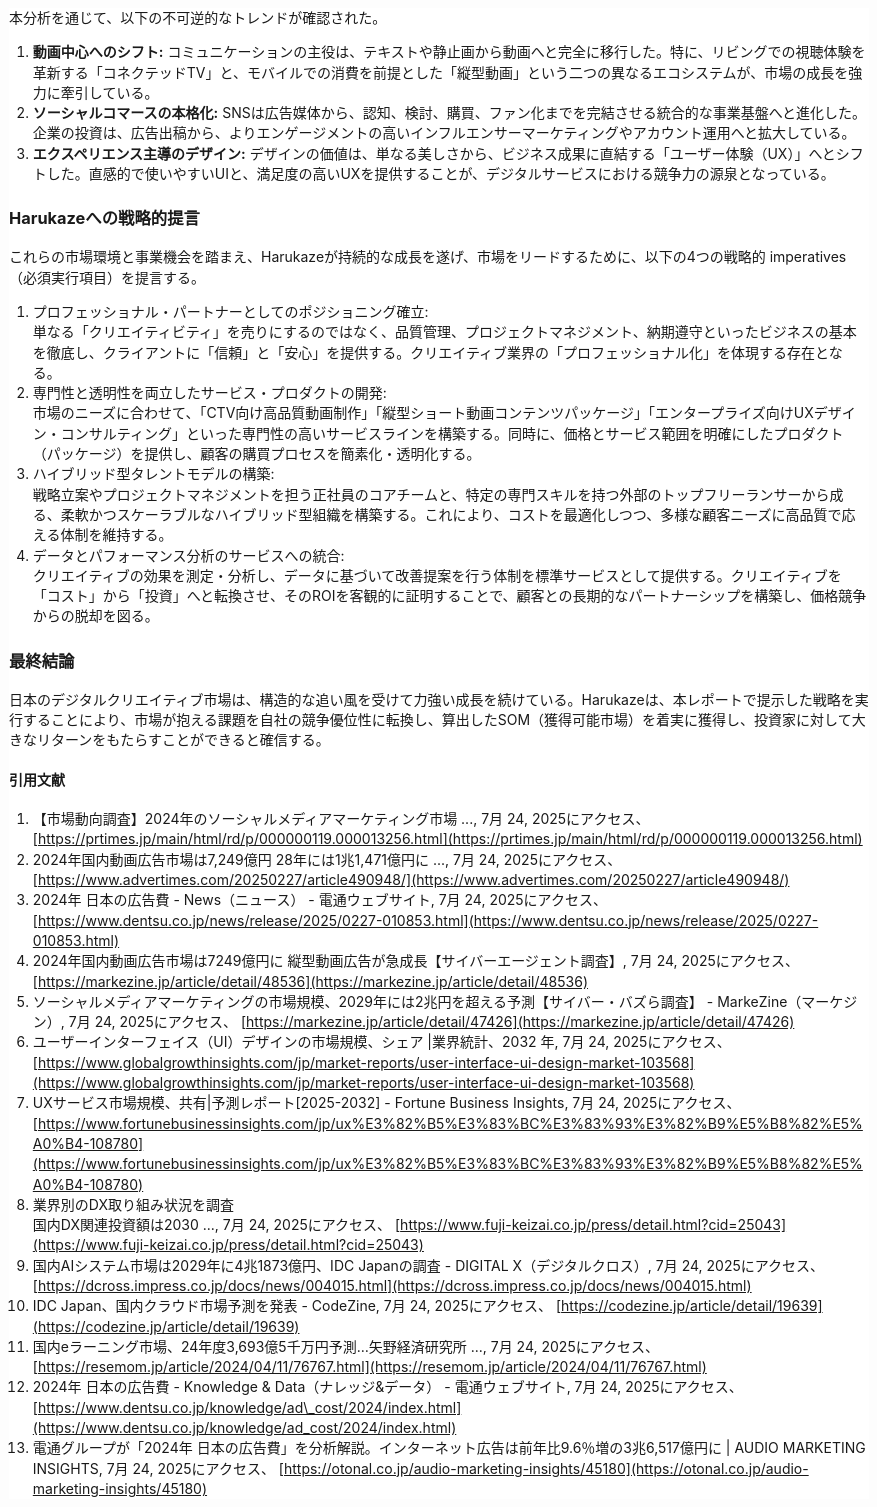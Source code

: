 本分析を通じて、以下の不可逆的なトレンドが確認された。

1. **動画中心へのシフト:** コミュニケーションの主役は、テキストや静止画から動画へと完全に移行した。特に、リビングでの視聴体験を革新する「コネクテッドTV」と、モバイルでの消費を前提とした「縦型動画」という二つの異なるエコシステムが、市場の成長を強力に牽引している。  
2. **ソーシャルコマースの本格化:** SNSは広告媒体から、認知、検討、購買、ファン化までを完結させる統合的な事業基盤へと進化した。企業の投資は、広告出稿から、よりエンゲージメントの高いインフルエンサーマーケティングやアカウント運用へと拡大している。  
3. **エクスペリエンス主導のデザイン:** デザインの価値は、単なる美しさから、ビジネス成果に直結する「ユーザー体験（UX）」へとシフトした。直感的で使いやすいUIと、満足度の高いUXを提供することが、デジタルサービスにおける競争力の源泉となっている。

### **Harukazeへの戦略的提言**

これらの市場環境と事業機会を踏まえ、Harukazeが持続的な成長を遂げ、市場をリードするために、以下の4つの戦略的 imperatives（必須実行項目）を提言する。

1. プロフェッショナル・パートナーとしてのポジショニング確立:  
   単なる「クリエイティビティ」を売りにするのではなく、品質管理、プロジェクトマネジメント、納期遵守といったビジネスの基本を徹底し、クライアントに「信頼」と「安心」を提供する。クリエイティブ業界の「プロフェッショナル化」を体現する存在となる。  
2. 専門性と透明性を両立したサービス・プロダクトの開発:  
   市場のニーズに合わせて、「CTV向け高品質動画制作」「縦型ショート動画コンテンツパッケージ」「エンタープライズ向けUXデザイン・コンサルティング」といった専門性の高いサービスラインを構築する。同時に、価格とサービス範囲を明確にしたプロダクト（パッケージ）を提供し、顧客の購買プロセスを簡素化・透明化する。  
3. ハイブリッド型タレントモデルの構築:  
   戦略立案やプロジェクトマネジメントを担う正社員のコアチームと、特定の専門スキルを持つ外部のトップフリーランサーから成る、柔軟かつスケーラブルなハイブリッド型組織を構築する。これにより、コストを最適化しつつ、多様な顧客ニーズに高品質で応える体制を維持する。  
4. データとパフォーマンス分析のサービスへの統合:  
   クリエイティブの効果を測定・分析し、データに基づいて改善提案を行う体制を標準サービスとして提供する。クリエイティブを「コスト」から「投資」へと転換させ、そのROIを客観的に証明することで、顧客との長期的なパートナーシップを構築し、価格競争からの脱却を図る。

### **最終結論**

日本のデジタルクリエイティブ市場は、構造的な追い風を受けて力強い成長を続けている。Harukazeは、本レポートで提示した戦略を実行することにより、市場が抱える課題を自社の競争優位性に転換し、算出したSOM（獲得可能市場）を着実に獲得し、投資家に対して大きなリターンをもたらすことができると確信する。

#### **引用文献**

1. 【市場動向調査】2024年のソーシャルメディアマーケティング市場 ..., 7月 24, 2025にアクセス、 [https://prtimes.jp/main/html/rd/p/000000119.000013256.html](https://prtimes.jp/main/html/rd/p/000000119.000013256.html)  
2. 2024年国内動画広告市場は7,249億円 28年には1兆1,471億円に ..., 7月 24, 2025にアクセス、 [https://www.advertimes.com/20250227/article490948/](https://www.advertimes.com/20250227/article490948/)  
3. 2024年 日本の広告費 \- News（ニュース） \- 電通ウェブサイト, 7月 24, 2025にアクセス、 [https://www.dentsu.co.jp/news/release/2025/0227-010853.html](https://www.dentsu.co.jp/news/release/2025/0227-010853.html)  
4. 2024年国内動画広告市場は7249億円に 縦型動画広告が急成長【サイバーエージェント調査】, 7月 24, 2025にアクセス、 [https://markezine.jp/article/detail/48536](https://markezine.jp/article/detail/48536)  
5. ソーシャルメディアマーケティングの市場規模、2029年には2兆円を超える予測【サイバー・バズら調査】 \- MarkeZine（マーケジン）, 7月 24, 2025にアクセス、 [https://markezine.jp/article/detail/47426](https://markezine.jp/article/detail/47426)  
6. ユーザーインターフェイス（UI）デザインの市場規模、シェア |業界統計、2032 年, 7月 24, 2025にアクセス、 [https://www.globalgrowthinsights.com/jp/market-reports/user-interface-ui-design-market-103568](https://www.globalgrowthinsights.com/jp/market-reports/user-interface-ui-design-market-103568)  
7. UXサービス市場規模、共有|予測レポート\[2025-2032\] \- Fortune Business Insights, 7月 24, 2025にアクセス、 [https://www.fortunebusinessinsights.com/jp/ux%E3%82%B5%E3%83%BC%E3%83%93%E3%82%B9%E5%B8%82%E5%A0%B4-108780](https://www.fortunebusinessinsights.com/jp/ux%E3%82%B5%E3%83%BC%E3%83%93%E3%82%B9%E5%B8%82%E5%A0%B4-108780)  
8. 業界別のDX取り組み状況を調査  
   国内DX関連投資額は2030 ..., 7月 24, 2025にアクセス、 [https://www.fuji-keizai.co.jp/press/detail.html?cid=25043](https://www.fuji-keizai.co.jp/press/detail.html?cid=25043)  
9. 国内AIシステム市場は2029年に4兆1873億円、IDC Japanの調査 \- DIGITAL X（デジタルクロス）, 7月 24, 2025にアクセス、 [https://dcross.impress.co.jp/docs/news/004015.html](https://dcross.impress.co.jp/docs/news/004015.html)  
10. IDC Japan、国内クラウド市場予測を発表 \- CodeZine, 7月 24, 2025にアクセス、 [https://codezine.jp/article/detail/19639](https://codezine.jp/article/detail/19639)  
11. 国内eラーニング市場、24年度3,693億5千万円予測…矢野経済研究所 ..., 7月 24, 2025にアクセス、 [https://resemom.jp/article/2024/04/11/76767.html](https://resemom.jp/article/2024/04/11/76767.html)  
12. 2024年 日本の広告費 \- Knowledge & Data（ナレッジ&データ） \- 電通ウェブサイト, 7月 24, 2025にアクセス、 [https://www.dentsu.co.jp/knowledge/ad\_cost/2024/index.html](https://www.dentsu.co.jp/knowledge/ad_cost/2024/index.html)  
13. 電通グループが「2024年 日本の広告費」を分析解説。インターネット広告は前年比9.6％増の3兆6,517億円に | AUDIO MARKETING INSIGHTS, 7月 24, 2025にアクセス、 [https://otonal.co.jp/audio-marketing-insights/45180](https://otonal.co.jp/audio-marketing-insights/45180)  